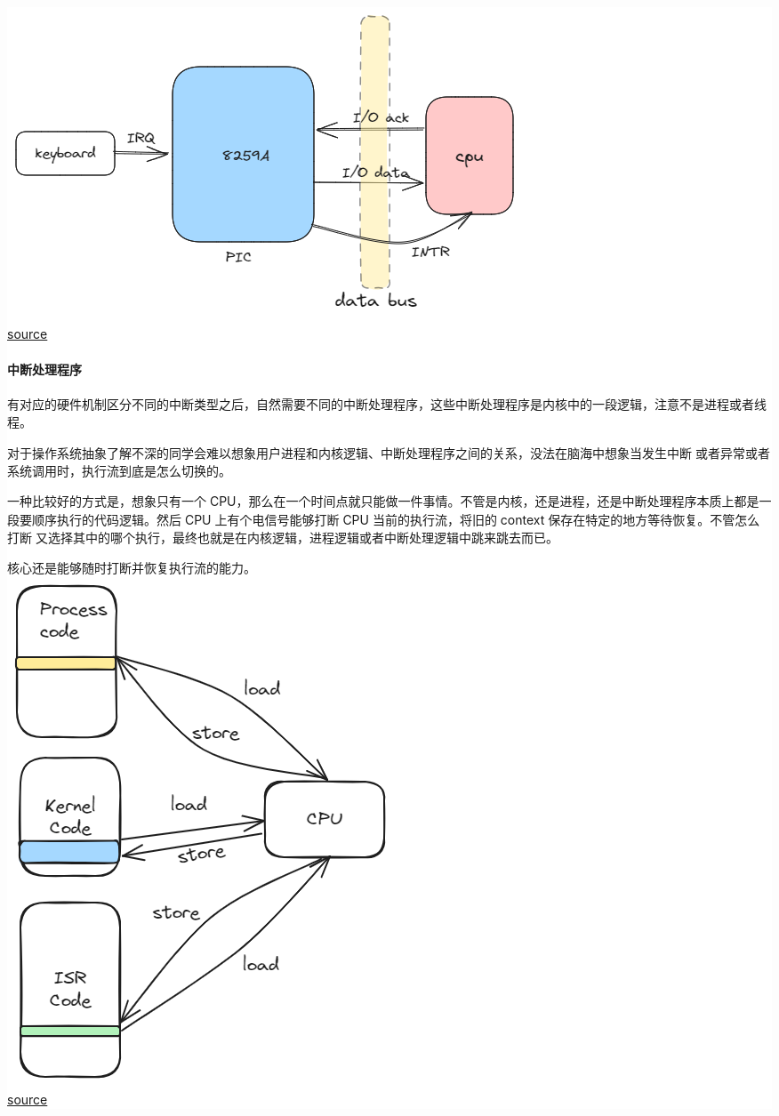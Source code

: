 ![segment-selector](/assets/images/post/linux-kernel-user-kernel-space/PIC.png)  
[source](https://excalidraw.com/#json=3Xmp6AhvGHNrqITW7YS0F,JJIn7feTls0ekiuLEqavOw)

#### 中断处理程序
有对应的硬件机制区分不同的中断类型之后，自然需要不同的中断处理程序，这些中断处理程序是内核中的一段逻辑，注意不是进程或者线程。

对于操作系统抽象了解不深的同学会难以想象用户进程和内核逻辑、中断处理程序之间的关系，没法在脑海中想象当发生中断
或者异常或者系统调用时，执行流到底是怎么切换的。  

一种比较好的方式是，想象只有一个 CPU，那么在一个时间点就只能做一件事情。不管是内核，还是进程，还是中断处理程序本质上都是一段要顺序执行的代码逻辑。然后 CPU 上有个电信号能够打断 CPU 当前的执行流，将旧的 context 保存在特定的地方等待恢复。不管怎么打断
又选择其中的哪个执行，最终也就是在内核逻辑，进程逻辑或者中断处理逻辑中跳来跳去而已。

核心还是能够随时打断并恢复执行流的能力。  
![execution-switch](/assets/images/post/linux-kernel-user-kernel-space/execution-switch.png)  
[source](https://excalidraw.com/#json=Ss8UkY_4E3QK6F69o6wPu,97SwGTiQ4gsSOINPorTfsg)
